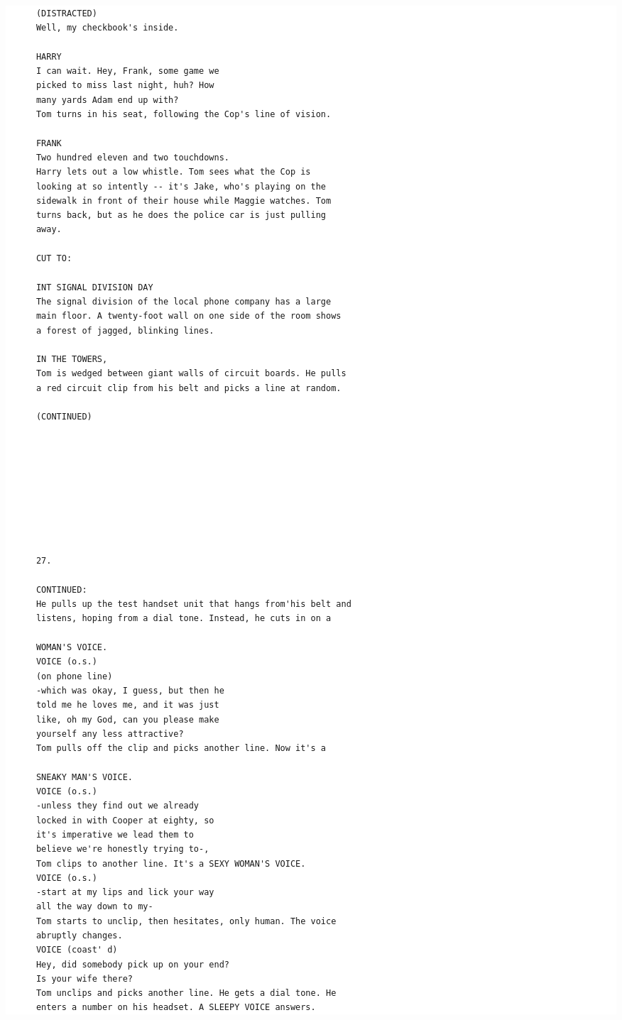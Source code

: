           (DISTRACTED)
          Well, my checkbook's inside.

          HARRY
          I can wait. Hey, Frank, some game we
          picked to miss last night, huh? How
          many yards Adam end up with?
          Tom turns in his seat, following the Cop's line of vision.

          FRANK
          Two hundred eleven and two touchdowns.
          Harry lets out a low whistle. Tom sees what the Cop is
          looking at so intently -- it's Jake, who's playing on the
          sidewalk in front of their house while Maggie watches. Tom
          turns back, but as he does the police car is just pulling
          away.

          CUT TO:

          INT SIGNAL DIVISION DAY
          The signal division of the local phone company has a large
          main floor. A twenty-foot wall on one side of the room shows
          a forest of jagged, blinking lines.

          IN THE TOWERS,
          Tom is wedged between giant walls of circuit boards. He pulls
          a red circuit clip from his belt and picks a line at random.

          (CONTINUED)

          

          

          

          

          27. 

          CONTINUED:
          He pulls up the test handset unit that hangs from'his belt and
          listens, hoping from a dial tone. Instead, he cuts in on a

          WOMAN'S VOICE.
          VOICE (o.s.)
          (on phone line)
          -which was okay, I guess, but then he
          told me he loves me, and it was just
          like, oh my God, can you please make
          yourself any less attractive?
          Tom pulls off the clip and picks another line. Now it's a

          SNEAKY MAN'S VOICE.
          VOICE (o.s.)
          -unless they find out we already
          locked in with Cooper at eighty, so
          it's imperative we lead them to
          believe we're honestly trying to-,
          Tom clips to another line. It's a SEXY WOMAN'S VOICE.
          VOICE (o.s.)
          -start at my lips and lick your way
          all the way down to my-
          Tom starts to unclip, then hesitates, only human. The voice
          abruptly changes.
          VOICE (coast' d)
          Hey, did somebody pick up on your end?
          Is your wife there?
          Tom unclips and picks another line. He gets a dial tone. He
          enters a number on his headset. A SLEEPY VOICE answers.

